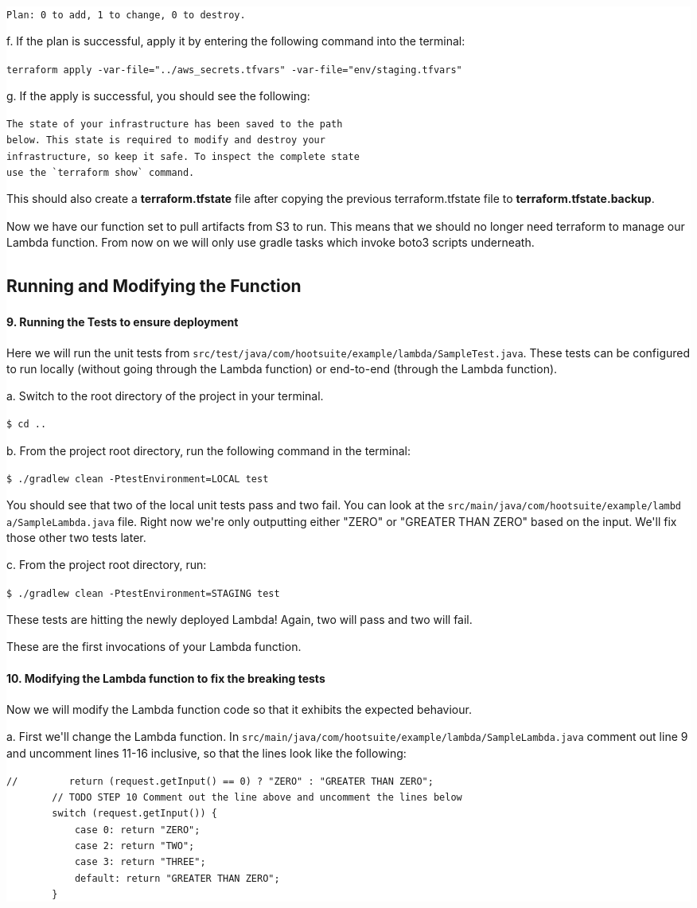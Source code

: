 	
	Plan: 0 to add, 1 to change, 0 to destroy.

f. If the plan is successful, apply it by entering the following command into the terminal:

	terraform apply -var-file="../aws_secrets.tfvars" -var-file="env/staging.tfvars"

g. If the apply is successful, you should see the following:

	The state of your infrastructure has been saved to the path
	below. This state is required to modify and destroy your
	infrastructure, so keep it safe. To inspect the complete state
	use the `terraform show` command.

This should also create a __terraform.tfstate__ file after copying the previous terraform.tfstate file to __terraform.tfstate.backup__.

Now we have our function set to pull artifacts from S3 to run. This means that we should no longer need terraform to manage our Lambda function. From now on we will only use gradle tasks which invoke boto3 scripts underneath.

## <a name="TOC-RunModify"></a>Running and Modifying the Function ##

#### 9. Running the Tests to ensure deployment ####

Here we will run the unit tests from `src/test/java/com/hootsuite/example/lambda/SampleTest.java`. These tests can be configured to run locally (without going through the Lambda function) or end-to-end (through the Lambda function).

a. Switch to the root directory of the project in your terminal.

	$ cd ..

b. From the project root directory, run the following command in the terminal:

	$ ./gradlew clean -PtestEnvironment=LOCAL test

You should see that two of the local unit tests pass and two fail. You can look at the `src/main/java/com/hootsuite/example/lambda/SampleLambda.java` file. Right now we're only outputting either "ZERO" or "GREATER THAN ZERO" based on the input. We'll fix those other two tests later.

c. From the project root directory, run:

	$ ./gradlew clean -PtestEnvironment=STAGING test

These tests are hitting the newly deployed Lambda! Again, two will pass and two will fail.

These are the first invocations of your Lambda function.

#### 10. Modifying the Lambda function to fix the breaking tests ####

Now we will modify the Lambda function code so that it exhibits the expected behaviour.

a. First we'll change the Lambda function. In `src/main/java/com/hootsuite/example/lambda/SampleLambda.java` comment out line 9 and uncomment lines 11-16 inclusive, so that the lines look like the following:

	//         return (request.getInput() == 0) ? "ZERO" : "GREATER THAN ZERO";
	        // TODO STEP 10 Comment out the line above and uncomment the lines below
	        switch (request.getInput()) {
	            case 0: return "ZERO";
	            case 2: return "TWO";
	            case 3: return "THREE";
	            default: return "GREATER THAN ZERO";
	        }
